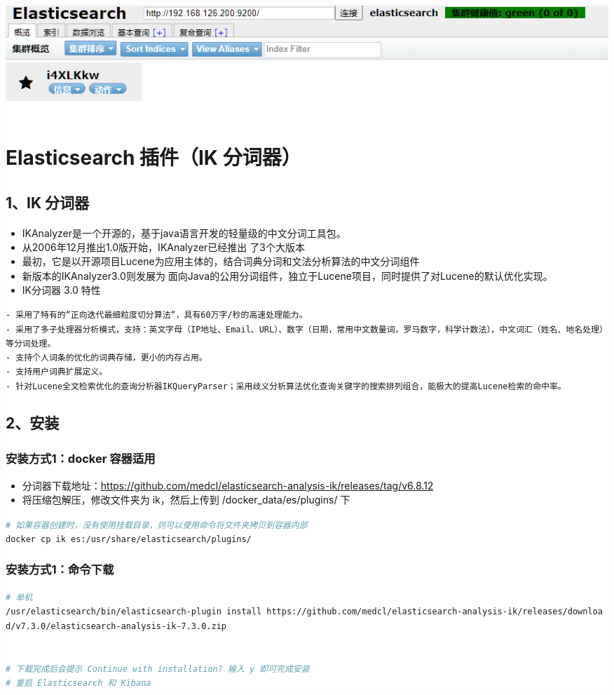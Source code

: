 ![image-20220617153605925](image/image-20220617153605925.png)

# Elasticsearch 插件（IK 分词器）

## 1、IK 分词器

- IKAnalyzer是一个开源的，基于java语言开发的轻量级的中文分词工具包。
- 从2006年12月推出1.0版开始，IKAnalyzer已经推出 了3个大版本
- 最初，它是以开源项目Lucene为应用主体的，结合词典分词和文法分析算法的中文分词组件
- 新版本的IKAnalyzer3.0则发展为 面向Java的公用分词组件，独立于Lucene项目，同时提供了对Lucene的默认优化实现。
- IK分词器 3.0 特性

```bash
- 采用了特有的“正向迭代最细粒度切分算法“，具有60万字/秒的高速处理能力。
- 采用了多子处理器分析模式，支持：英文字母（IP地址、Email、URL）、数字（日期，常用中文数量词，罗马数字，科学计数法），中文词汇（姓名、地名处理）等分词处理。
- 支持个人词条的优化的词典存储，更小的内存占用。
- 支持用户词典扩展定义。
- 针对Lucene全文检索优化的查询分析器IKQueryParser；采用歧义分析算法优化查询关键字的搜索排列组合，能极大的提高Lucene检索的命中率。
```



## 2、安装

### 安装方式1：docker 容器适用

- 分词器下载地址：https://github.com/medcl/elasticsearch-analysis-ik/releases/tag/v6.8.12
- 将压缩包解压，修改文件夹为 ik，然后上传到 /docker_data/es/plugins/ 下

```bash
# 如果容器创建时，没有使用挂载目录，则可以使用命令将文件夹拷贝到容器内部
docker cp ik es:/usr/share/elasticsearch/plugins/
```

### 安装方式1：命令下载

```bash
# 单机
/usr/elasticsearch/bin/elasticsearch-plugin install https://github.com/medcl/elasticsearch-analysis-ik/releases/download/v7.3.0/elasticsearch-analysis-ik-7.3.0.zip


# 下载完成后会提示 Continue with installation? 输入 y 即可完成安装
# 重启 Elasticsearch 和 Kibana
```
